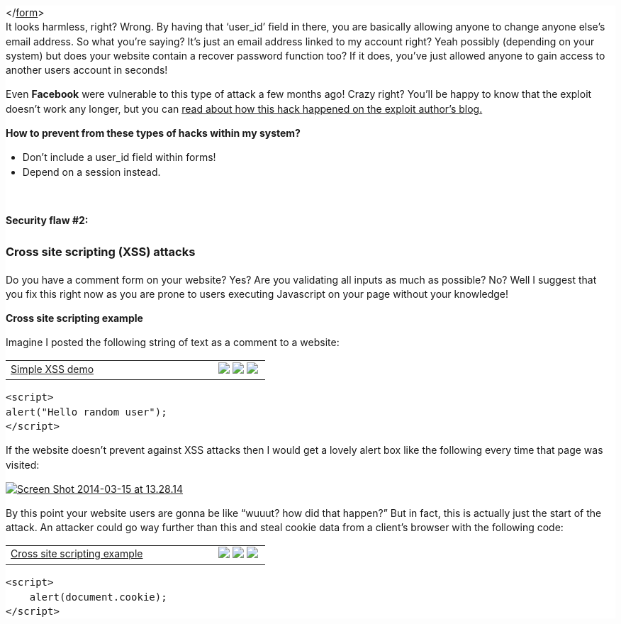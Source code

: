 <span class="sc2">&lt;<span class="sy0">/</span><a href="http://december.com/html/4/element/form.html"><span class="kw2">form</span></a>&gt;</span></pre></div></div><br>
It looks harmless, right? Wrong. By having that ‘user_id’ field in there, you are basically allowing anyone to change anyone else’s email address. So what you’re saying? It’s just an email address linked to my account right? Yeah possibly (depending on your system) but does your website contain a recover password function too? If it does, you’ve just allowed anyone to gain access to another users account in seconds!<p></p>
<p>Even <strong>Facebook</strong> were vulnerable to this type of attack a few months ago! Crazy right? You’ll be happy to know that the exploit doesn’t work any longer, but you can <a href="http://blog.fin1te.net/post/53949849983/hijacking-a-facebook-account-with-sms">read about how this hack happened on the exploit author’s blog.</a></p>
<p><strong>How to prevent from these types of hacks within my system?</strong></p>
<ul>
<li>Don’t include a user_id field within forms!</li>
<li>Depend on a session instead.</li>
</ul>
<p>&nbsp;</p>
<p><strong><strong>Security flaw #2</strong>:</strong></p>
<h3>Cross site scripting (XSS) attacks</h3>
<p>Do you have a comment form on your website? Yes? Are you validating all inputs as much as possible? No? Well I suggest that you fix this right now as you are prone to users executing Javascript on your page without your knowledge!</p>
<p><strong>Cross site scripting example</strong></p>
<p>Imagine I posted the following string of text as a comment to a website:</p>
<div id="wpshdo_7" class="wp-synhighlighter-outer"><div id="wpshdt_7" class="wp-synhighlighter-expanded"><table border="0" width="100%"><tbody><tr><td align="left" width="80%"><a name="#codesyntax_7"></a><a id="wpshat_7" class="wp-synhighlighter-title" href="#codesyntax_7" onclick="javascript:wpsh_toggleBlock(7)" title="Click to show/hide code block">Simple XSS demo</a></td><td align="right"><a href="#codesyntax_7" onclick="javascript:wpsh_code(7)" title="Show code only"><img border="0" style="border: 0 none" src="http://localhost:81/wordpress/wp-content/plugins/wp-synhighlight/themes/default/images/code.png"></a>&nbsp;<a href="#codesyntax_7" onclick="javascript:wpsh_print(7)" title="Print code"><img border="0" style="border: 0 none" src="http://localhost:81/wordpress/wp-content/plugins/wp-synhighlight/themes/default/images/printer.png"></a>&nbsp;<a href="http://localhost:81/wordpress/wp-content/plugins/wp-synhighlight/About.html" target="_blank" title="Show plugin information"><img border="0" style="border: 0 none" src="http://localhost:81/wordpress/wp-content/plugins/wp-synhighlight/themes/default/images/info.gif"></a>&nbsp;</td></tr></tbody></table></div><div id="wpshdi_7" class="wp-synhighlighter-inner" style="display: block;"><pre class="javascript" style="font-family:monospace;"><span class="sy0">&lt;</span>script<span class="sy0">&gt;</span>
<span class="kw3">alert</span><span class="br0">(</span><span class="st0">"Hello random user"</span><span class="br0">)</span><span class="sy0">;</span>
<span class="sy0">&lt;/</span>script<span class="sy0">&gt;</span></pre></div></div>
<p>If the website doesn’t prevent against XSS attacks then I would get a lovely alert box like the following every time that page was visited:</p>
<p><a href="http://localhost:81/wordpress/wp-content/uploads/2014/03/Screen-Shot-2014-03-15-at-13.28.14.png"><img class="alignnone size-full wp-image-192" alt="Screen Shot 2014-03-15 at 13.28.14" src="http://localhost:81/wordpress/wp-content/uploads/2014/03/Screen-Shot-2014-03-15-at-13.28.14.png" width="420" height="154"></a></p>
<p>By this point your website users are gonna be like “wuuut? how did that happen?” But in fact, this is actually just the start of the attack. An attacker could go way further than this and steal cookie data from a client’s browser with the following code:</p>
<div id="wpshdo_8" class="wp-synhighlighter-outer"><div id="wpshdt_8" class="wp-synhighlighter-expanded"><table border="0" width="100%"><tbody><tr><td align="left" width="80%"><a name="#codesyntax_8"></a><a id="wpshat_8" class="wp-synhighlighter-title" href="#codesyntax_8" onclick="javascript:wpsh_toggleBlock(8)" title="Click to show/hide code block">Cross site scripting example</a></td><td align="right"><a href="#codesyntax_8" onclick="javascript:wpsh_code(8)" title="Show code only"><img border="0" style="border: 0 none" src="http://localhost:81/wordpress/wp-content/plugins/wp-synhighlight/themes/default/images/code.png"></a>&nbsp;<a href="#codesyntax_8" onclick="javascript:wpsh_print(8)" title="Print code"><img border="0" style="border: 0 none" src="http://localhost:81/wordpress/wp-content/plugins/wp-synhighlight/themes/default/images/printer.png"></a>&nbsp;<a href="http://localhost:81/wordpress/wp-content/plugins/wp-synhighlight/About.html" target="_blank" title="Show plugin information"><img border="0" style="border: 0 none" src="http://localhost:81/wordpress/wp-content/plugins/wp-synhighlight/themes/default/images/info.gif"></a>&nbsp;</td></tr></tbody></table></div><div id="wpshdi_8" class="wp-synhighlighter-inner" style="display: block;"><pre class="javascript" style="font-family:monospace;"><span class="sy0">&lt;</span>script<span class="sy0">&gt;</span>
	<span class="kw3">alert</span><span class="br0">(</span>document.<span class="me1">cookie</span><span class="br0">)</span><span class="sy0">;</span>
<span class="sy0">&lt;/</span>script<span class="sy0">&gt;</span></pre></div></div>
